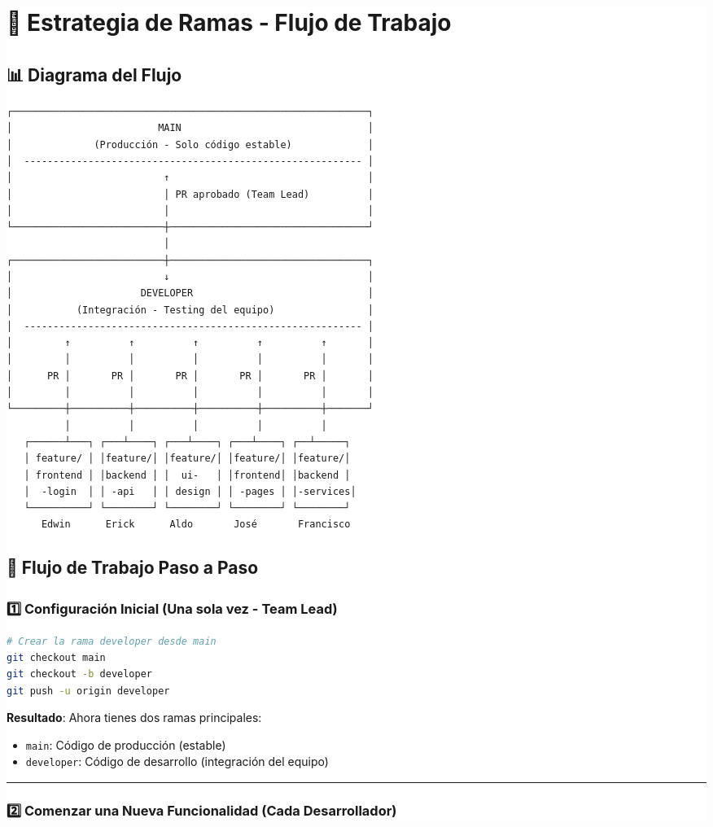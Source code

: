 # 🌳 Estrategia de Ramas - Flujo de Trabajo

## 📊 Diagrama del Flujo

```
┌─────────────────────────────────────────────────────────────┐
│                         MAIN                                │
│              (Producción - Solo código estable)             │
│  ---------------------------------------------------------- │
│                          ↑                                  │
│                          │ PR aprobado (Team Lead)          │
│                          │                                  │
└──────────────────────────┼──────────────────────────────────┘
                           │
┌──────────────────────────┼──────────────────────────────────┐
│                          ↓                                  │
│                      DEVELOPER                              │
│           (Integración - Testing del equipo)                │
│  ---------------------------------------------------------- │
│         ↑          ↑          ↑          ↑          ↑       │
│         │          │          │          │          │       │
│      PR │       PR │       PR │       PR │       PR │       │
│         │          │          │          │          │       │
└─────────┼──────────┼──────────┼──────────┼──────────┼───────┘
          │          │          │          │          │
   ┌──────┴───┐ ┌───┴────┐ ┌───┴────┐ ┌───┴────┐ ┌──┴─────┐
   │ feature/ │ │feature/│ │feature/│ │feature/│ │feature/│
   │ frontend │ │backend │ │  ui-   │ │frontend│ │backend │
   │  -login  │ │ -api   │ │ design │ │ -pages │ │-services│
   └──────────┘ └────────┘ └────────┘ └────────┘ └────────┘
      Edwin      Erick      Aldo       José       Francisco
```

## 🔄 Flujo de Trabajo Paso a Paso

### 1️⃣ Configuración Inicial (Una sola vez - Team Lead)

```bash
# Crear la rama developer desde main
git checkout main
git checkout -b developer
git push -u origin developer
```

**Resultado**: Ahora tienes dos ramas principales:
- `main`: Código de producción (estable)
- `developer`: Código de desarrollo (integración del equipo)

---

### 2️⃣ Comenzar una Nueva Funcionalidad (Cada Desarrollador)
